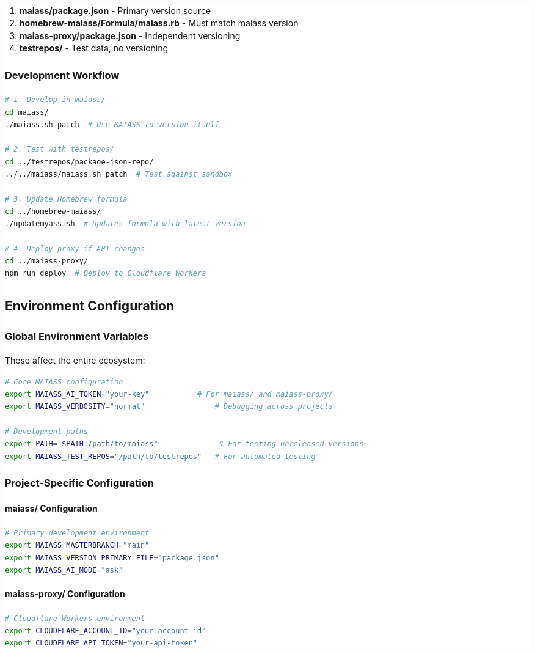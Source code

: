 1. **maiass/package.json** - Primary version source
2. **homebrew-maiass/Formula/maiass.rb** - Must match maiass version
3. **maiass-proxy/package.json** - Independent versioning
4. **testrepos/** - Test data, no versioning

### Development Workflow
```bash
# 1. Develop in maiass/
cd maiass/
./maiass.sh patch  # Use MAIASS to version itself

# 2. Test with testrepos/
cd ../testrepos/package-json-repo/
../../maiass/maiass.sh patch  # Test against sandbox

# 3. Update Homebrew formula
cd ../homebrew-maiass/
./updatemyass.sh  # Updates formula with latest version

# 4. Deploy proxy if API changes
cd ../maiass-proxy/
npm run deploy  # Deploy to Cloudflare Workers
```

## Environment Configuration

### Global Environment Variables
These affect the entire ecosystem:

```bash
# Core MAIASS configuration
export MAIASS_AI_TOKEN="your-key"           # For maiass/ and maiass-proxy/
export MAIASS_VERBOSITY="normal"                # Debugging across projects

# Development paths
export PATH="$PATH:/path/to/maiass"              # For testing unreleased versions
export MAIASS_TEST_REPOS="/path/to/testrepos"   # For automated testing
```

### Project-Specific Configuration

#### maiass/ Configuration
```bash
# Primary development environment
export MAIASS_MASTERBRANCH="main"
export MAIASS_VERSION_PRIMARY_FILE="package.json"
export MAIASS_AI_MODE="ask"
```

#### maiass-proxy/ Configuration  
```bash
# Cloudflare Workers environment
export CLOUDFLARE_ACCOUNT_ID="your-account-id"
export CLOUDFLARE_API_TOKEN="your-api-token"
```
